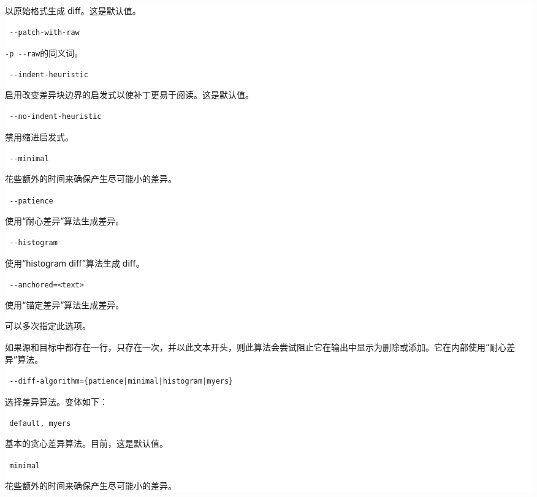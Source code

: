 以原始格式生成 diff。这是默认值。

```
 --patch-with-raw 
```

`-p --raw`的同义词。

```
 --indent-heuristic 
```

启用改变差异块边界的启发式以使补丁更易于阅读。这是默认值。

```
 --no-indent-heuristic 
```

禁用缩进启发式。

```
 --minimal 
```

花些额外的时间来确保产生尽可能小的差异。

```
 --patience 
```

使用“耐心差异”算法生成差异。

```
 --histogram 
```

使用“histogram diff”算法生成 diff。

```
 --anchored=<text> 
```

使用“锚定差异”算法生成差异。

可以多次指定此选项。

如果源和目标中都存在一行，只存在一次，并以此文本开头，则此算法会尝试阻止它在输出中显示为删除或添加。它在内部使用“耐心差异”算法。

```
 --diff-algorithm={patience|minimal|histogram|myers} 
```

选择差异算法。变体如下：

```
 default, myers 
```

基本的贪心差异算法。目前，这是默认值。

```
 minimal 
```

花些额外的时间来确保产生尽可能小的差异。
